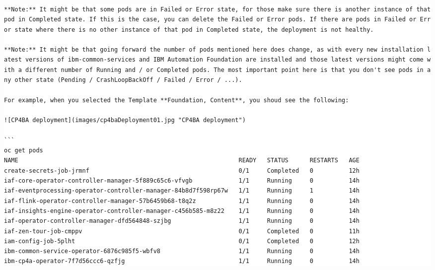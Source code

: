     **Note:** It might be that some pods are in Failed or Error state, for those make sure there is another instance of that pod in Completed state. If this is the case, you can delete the Failed or Error pods. If there are pods in Failed or Error state where there is no other instance of that pod in Completed state, the deployment is not healthy.

    **Note:** It might be that going forward the number of pods mentioned here does change, as with every new installation latest versions of ibm-common-services and IBM Automation Foundation are installed and those latest versions might come with a different number of Running and / or Completed pods. The most important point here is that you don't see pods in any other state (Pending / CrashLoopBackOff / Failed / Error / ...).

    For example, when you selected the Template **Foundation, Content**, you shoud see the following:

    ![CP4BA deployment](images/cp4baDeployment01.jpg "CP4BA deployment")

    ```
    oc get pods
    NAME                                                              READY   STATUS      RESTARTS   AGE
    create-secrets-job-jrmnf                                          0/1     Completed   0          12h
    iaf-core-operator-controller-manager-5f889c65c6-vfvgb             1/1     Running     0          14h
    iaf-eventprocessing-operator-controller-manager-84b8d7f598rp67w   1/1     Running     1          14h
    iaf-flink-operator-controller-manager-57b6459b68-t8q2z            1/1     Running     0          14h
    iaf-insights-engine-operator-controller-manager-c456b585-m8z22    1/1     Running     0          14h
    iaf-operator-controller-manager-dfd564848-szjbg                   1/1     Running     0          14h
    iaf-zen-tour-job-cmppv                                            0/1     Completed   0          11h
    iam-config-job-5plht                                              0/1     Completed   0          12h
    ibm-common-service-operator-6876c985f5-wbfv8                      1/1     Running     0          14h
    ibm-cp4a-operator-7f7d56ccc6-qzfjg                                1/1     Running     0          14h